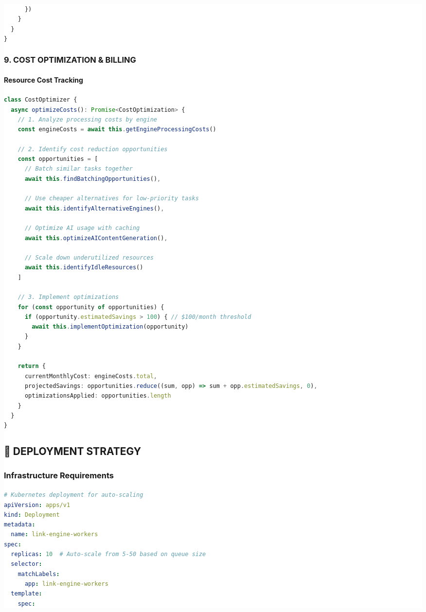 ```typescript
      })
    }
  }
}
```

### 9. **COST OPTIMIZATION & BILLING**

#### **Resource Cost Tracking**
```typescript
class CostOptimizer {
  async optimizeCosts(): Promise<CostOptimization> {
    // 1. Analyze processing costs by engine
    const engineCosts = await this.getEngineProcessingCosts()
    
    // 2. Identify cost reduction opportunities
    const opportunities = [
      // Batch similar tasks together
      await this.findBatchingOpportunities(),
      
      // Use cheaper alternatives for low-priority tasks  
      await this.identifyAlternativeEngines(),
      
      // Optimize AI usage with caching
      await this.optimizeAIContentGeneration(),
      
      // Scale down underutilized resources
      await this.identifyIdleResources()
    ]

    // 3. Implement optimizations
    for (const opportunity of opportunities) {
      if (opportunity.estimatedSavings > 100) { // $100/month threshold
        await this.implementOptimization(opportunity)
      }
    }

    return {
      currentMonthlyCost: engineCosts.total,
      projectedSavings: opportunities.reduce((sum, opp) => sum + opp.estimatedSavings, 0),
      optimizationsApplied: opportunities.length
    }
  }
}
```

## 🚀 **DEPLOYMENT STRATEGY**

### Infrastructure Requirements
```yaml
# Kubernetes deployment for auto-scaling
apiVersion: apps/v1
kind: Deployment
metadata:
  name: link-engine-workers
spec:
  replicas: 10  # Auto-scale from 5-50 based on queue size
  selector:
    matchLabels:
      app: link-engine-workers
  template:
    spec:
```